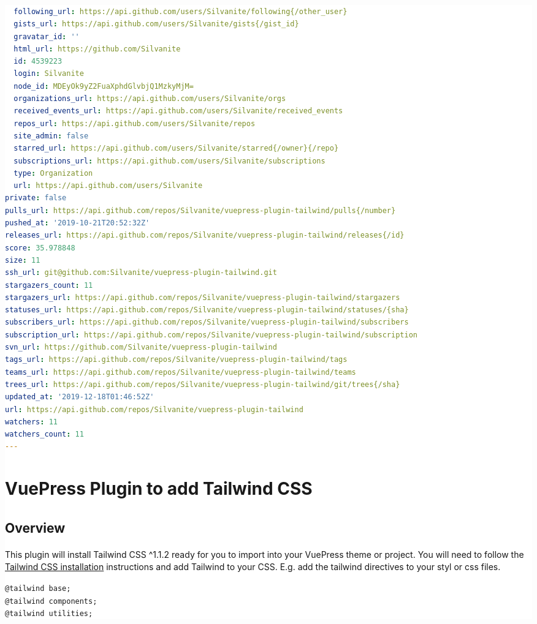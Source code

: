 ```yaml
  following_url: https://api.github.com/users/Silvanite/following{/other_user}
  gists_url: https://api.github.com/users/Silvanite/gists{/gist_id}
  gravatar_id: ''
  html_url: https://github.com/Silvanite
  id: 4539223
  login: Silvanite
  node_id: MDEyOk9yZ2FuaXphdGlvbjQ1MzkyMjM=
  organizations_url: https://api.github.com/users/Silvanite/orgs
  received_events_url: https://api.github.com/users/Silvanite/received_events
  repos_url: https://api.github.com/users/Silvanite/repos
  site_admin: false
  starred_url: https://api.github.com/users/Silvanite/starred{/owner}{/repo}
  subscriptions_url: https://api.github.com/users/Silvanite/subscriptions
  type: Organization
  url: https://api.github.com/users/Silvanite
private: false
pulls_url: https://api.github.com/repos/Silvanite/vuepress-plugin-tailwind/pulls{/number}
pushed_at: '2019-10-21T20:52:32Z'
releases_url: https://api.github.com/repos/Silvanite/vuepress-plugin-tailwind/releases{/id}
score: 35.978848
size: 11
ssh_url: git@github.com:Silvanite/vuepress-plugin-tailwind.git
stargazers_count: 11
stargazers_url: https://api.github.com/repos/Silvanite/vuepress-plugin-tailwind/stargazers
statuses_url: https://api.github.com/repos/Silvanite/vuepress-plugin-tailwind/statuses/{sha}
subscribers_url: https://api.github.com/repos/Silvanite/vuepress-plugin-tailwind/subscribers
subscription_url: https://api.github.com/repos/Silvanite/vuepress-plugin-tailwind/subscription
svn_url: https://github.com/Silvanite/vuepress-plugin-tailwind
tags_url: https://api.github.com/repos/Silvanite/vuepress-plugin-tailwind/tags
teams_url: https://api.github.com/repos/Silvanite/vuepress-plugin-tailwind/teams
trees_url: https://api.github.com/repos/Silvanite/vuepress-plugin-tailwind/git/trees{/sha}
updated_at: '2019-12-18T01:46:52Z'
url: https://api.github.com/repos/Silvanite/vuepress-plugin-tailwind
watchers: 11
watchers_count: 11
---
```


# VuePress Plugin to add Tailwind CSS

## Overview

This plugin will install Tailwind CSS ^1.1.2 ready for you to import into your VuePress theme or project. You will need to follow the [Tailwind CSS installation](https://tailwindcss.com/docs/installation/) instructions and add Tailwind to your CSS. E.g. add the tailwind directives to your styl or css files.

```styl
@tailwind base;
@tailwind components;
@tailwind utilities;
```
